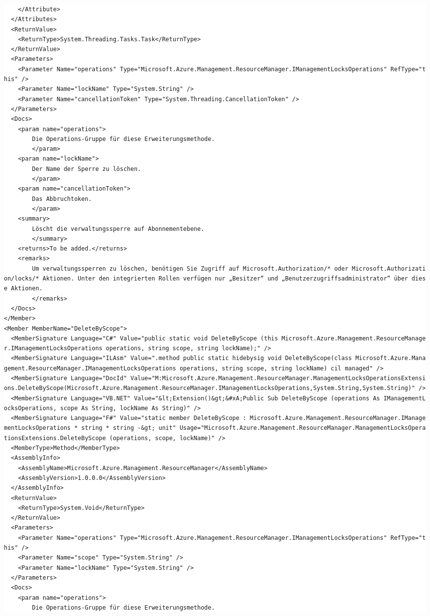         </Attribute>
      </Attributes>
      <ReturnValue>
        <ReturnType>System.Threading.Tasks.Task</ReturnType>
      </ReturnValue>
      <Parameters>
        <Parameter Name="operations" Type="Microsoft.Azure.Management.ResourceManager.IManagementLocksOperations" RefType="this" />
        <Parameter Name="lockName" Type="System.String" />
        <Parameter Name="cancellationToken" Type="System.Threading.CancellationToken" />
      </Parameters>
      <Docs>
        <param name="operations">
            Die Operations-Gruppe für diese Erweiterungsmethode.
            </param>
        <param name="lockName">
            Der Name der Sperre zu löschen.
            </param>
        <param name="cancellationToken">
            Das Abbruchtoken.
            </param>
        <summary>
            Löscht die verwaltungssperre auf Abonnementebene.
            </summary>
        <returns>To be added.</returns>
        <remarks>
            Um verwaltungssperren zu löschen, benötigen Sie Zugriff auf Microsoft.Authorization/* oder Microsoft.Authorization/locks/* Aktionen. Unter den integrierten Rollen verfügen nur „Besitzer“ und „Benutzerzugriffsadministrator“ über diese Aktionen.
            </remarks>
      </Docs>
    </Member>
    <Member MemberName="DeleteByScope">
      <MemberSignature Language="C#" Value="public static void DeleteByScope (this Microsoft.Azure.Management.ResourceManager.IManagementLocksOperations operations, string scope, string lockName);" />
      <MemberSignature Language="ILAsm" Value=".method public static hidebysig void DeleteByScope(class Microsoft.Azure.Management.ResourceManager.IManagementLocksOperations operations, string scope, string lockName) cil managed" />
      <MemberSignature Language="DocId" Value="M:Microsoft.Azure.Management.ResourceManager.ManagementLocksOperationsExtensions.DeleteByScope(Microsoft.Azure.Management.ResourceManager.IManagementLocksOperations,System.String,System.String)" />
      <MemberSignature Language="VB.NET" Value="&lt;Extension()&gt;&#xA;Public Sub DeleteByScope (operations As IManagementLocksOperations, scope As String, lockName As String)" />
      <MemberSignature Language="F#" Value="static member DeleteByScope : Microsoft.Azure.Management.ResourceManager.IManagementLocksOperations * string * string -&gt; unit" Usage="Microsoft.Azure.Management.ResourceManager.ManagementLocksOperationsExtensions.DeleteByScope (operations, scope, lockName)" />
      <MemberType>Method</MemberType>
      <AssemblyInfo>
        <AssemblyName>Microsoft.Azure.Management.ResourceManager</AssemblyName>
        <AssemblyVersion>1.0.0.0</AssemblyVersion>
      </AssemblyInfo>
      <ReturnValue>
        <ReturnType>System.Void</ReturnType>
      </ReturnValue>
      <Parameters>
        <Parameter Name="operations" Type="Microsoft.Azure.Management.ResourceManager.IManagementLocksOperations" RefType="this" />
        <Parameter Name="scope" Type="System.String" />
        <Parameter Name="lockName" Type="System.String" />
      </Parameters>
      <Docs>
        <param name="operations">
            Die Operations-Gruppe für diese Erweiterungsmethode.